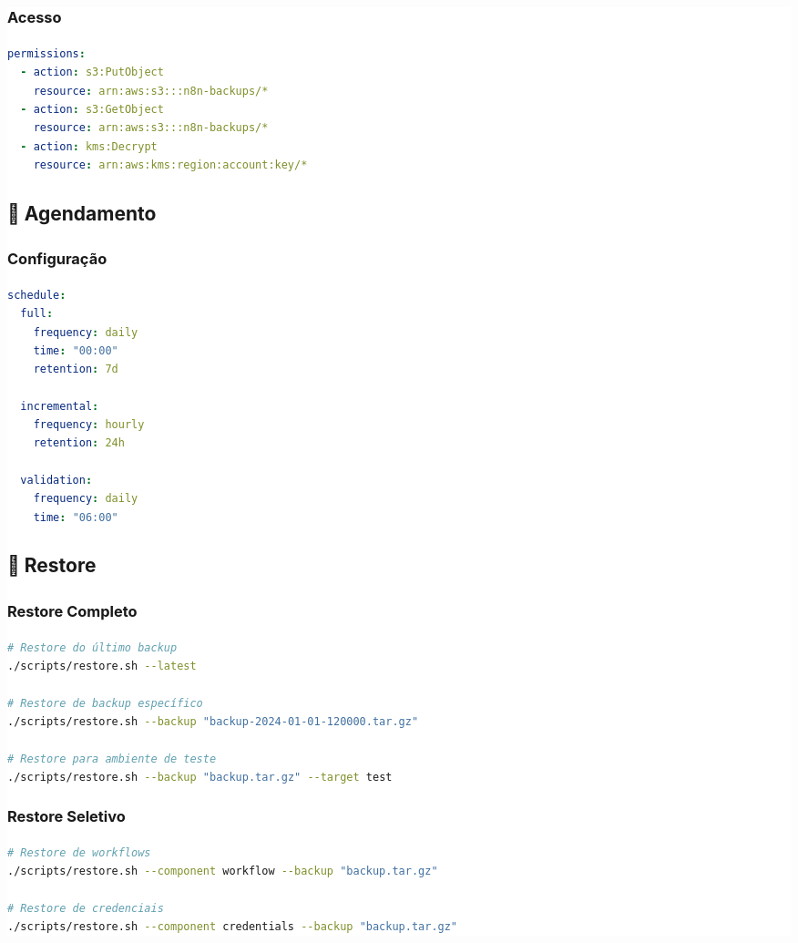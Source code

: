 ### Acesso
```yaml
permissions:
  - action: s3:PutObject
    resource: arn:aws:s3:::n8n-backups/*
  - action: s3:GetObject
    resource: arn:aws:s3:::n8n-backups/*
  - action: kms:Decrypt
    resource: arn:aws:kms:region:account:key/*
```

## 📅 Agendamento

### Configuração
```yaml
schedule:
  full:
    frequency: daily
    time: "00:00"
    retention: 7d
  
  incremental:
    frequency: hourly
    retention: 24h
  
  validation:
    frequency: daily
    time: "06:00"
```

## 🔄 Restore

### Restore Completo
```bash
# Restore do último backup
./scripts/restore.sh --latest

# Restore de backup específico
./scripts/restore.sh --backup "backup-2024-01-01-120000.tar.gz"

# Restore para ambiente de teste
./scripts/restore.sh --backup "backup.tar.gz" --target test
```

### Restore Seletivo
```bash
# Restore de workflows
./scripts/restore.sh --component workflow --backup "backup.tar.gz"

# Restore de credenciais
./scripts/restore.sh --component credentials --backup "backup.tar.gz"
```
